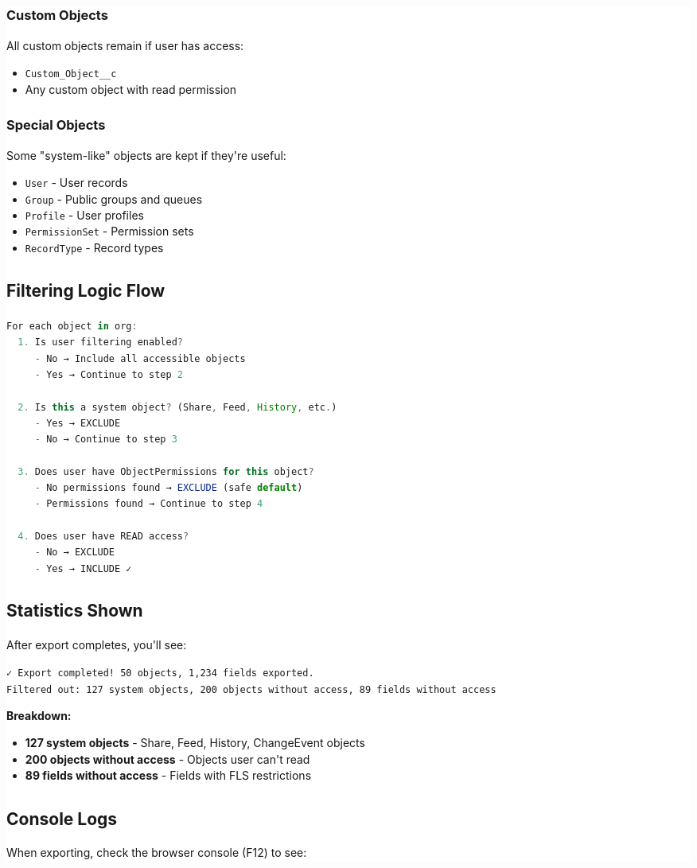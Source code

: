 ### Custom Objects
All custom objects remain if user has access:
- `Custom_Object__c`
- Any custom object with read permission

### Special Objects
Some "system-like" objects are kept if they're useful:
- `User` - User records
- `Group` - Public groups and queues
- `Profile` - User profiles
- `PermissionSet` - Permission sets
- `RecordType` - Record types

## Filtering Logic Flow

```javascript
For each object in org:
  1. Is user filtering enabled?
     - No → Include all accessible objects
     - Yes → Continue to step 2

  2. Is this a system object? (Share, Feed, History, etc.)
     - Yes → EXCLUDE
     - No → Continue to step 3

  3. Does user have ObjectPermissions for this object?
     - No permissions found → EXCLUDE (safe default)
     - Permissions found → Continue to step 4

  4. Does user have READ access?
     - No → EXCLUDE
     - Yes → INCLUDE ✓
```

## Statistics Shown

After export completes, you'll see:
```
✓ Export completed! 50 objects, 1,234 fields exported.
Filtered out: 127 system objects, 200 objects without access, 89 fields without access
```

**Breakdown:**
- **127 system objects** - Share, Feed, History, ChangeEvent objects
- **200 objects without access** - Objects user can't read
- **89 fields without access** - Fields with FLS restrictions

## Console Logs

When exporting, check the browser console (F12) to see:
